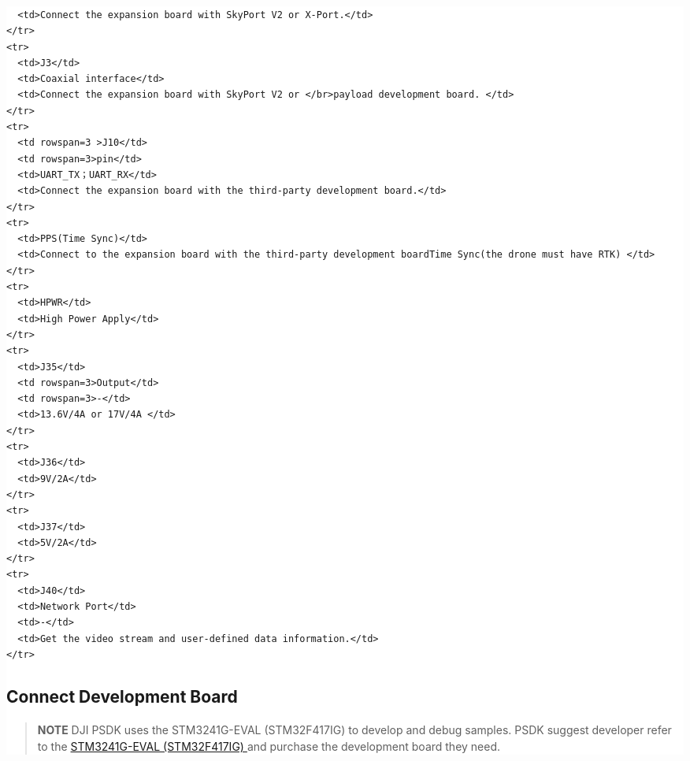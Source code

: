       <td>Connect the expansion board with SkyPort V2 or X-Port.</td>
    </tr> 
    <tr>
      <td>J3</td>
      <td>Coaxial interface</td>
      <td>Connect the expansion board with SkyPort V2 or </br>payload development board. </td>
    </tr>  
    <tr>
      <td rowspan=3 >J10</td>
      <td rowspan=3>pin</td>
      <td>UART_TX；UART_RX</td>
      <td>Connect the expansion board with the third-party development board.</td>
    </tr>
    <tr>
      <td>PPS(Time Sync)</td>
      <td>Connect to the expansion board with the third-party development boardTime Sync(the drone must have RTK) </td>
    </tr>
    <tr>
      <td>HPWR</td>
      <td>High Power Apply</td>
    </tr>
    <tr>
      <td>J35</td>
      <td rowspan=3>Output</td>
      <td rowspan=3>-</td>
      <td>13.6V/4A or 17V/4A </td>
    </tr>
    <tr>
      <td>J36</td>
      <td>9V/2A</td>
    </tr>
    <tr>
      <td>J37</td>
      <td>5V/2A</td>
    </tr>
    <tr>
      <td>J40</td>
      <td>Network Port</td>
      <td>-</td>
      <td>Get the video stream and user-defined data information.</td>
    </tr>
  </tbody>
</table>
</div></div>

## Connect Development Board

> **NOTE** DJI PSDK uses the STM3241G-EVAL (STM32F417IG) to develop and debug samples. PSDK suggest developer refer to the [STM3241G-EVAL (STM32F417IG) ](https://www.st.com/en/evaluation-tools/stm3241g-eval.html) and purchase the development board they need.
